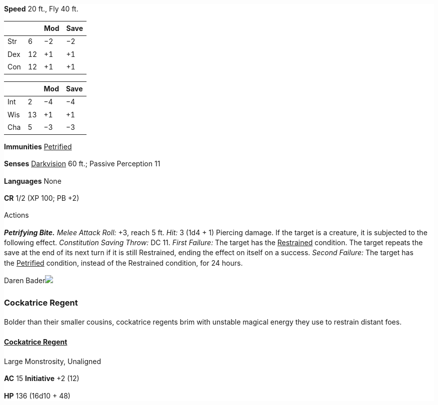 **Speed** 20 ft., Fly 40 ft.

|||Mod|Save|
|---|---|---|---|
|Str|6|−2|−2|
|Dex|12|+1|+1|
|Con|12|+1|+1|

|||Mod|Save|
|---|---|---|---|
|Int|2|−4|−4|
|Wis|13|+1|+1|
|Cha|5|−3|−3|

**Immunities** [Petrified](https://www.dndbeyond.com/sources/dnd/free-rules/rules-glossary#PetrifiedCondition)

**Senses** [Darkvision](https://www.dndbeyond.com/sources/dnd/free-rules/rules-glossary#Darkvision) 60 ft.; Passive Perception 11

**Languages** None

**CR** 1/2 (XP 100; PB +2)

Actions

**_Petrifying Bite._** _Melee Attack Roll:_ +3, reach 5 ft. _Hit:_ 3 (1d4 + 1) Piercing damage. If the target is a creature, it is subjected to the following effect. _Constitution Saving Throw:_ DC 11. _First Failure:_ The target has the [Restrained](https://www.dndbeyond.com/sources/dnd/free-rules/rules-glossary#RestrainedCondition) condition. The target repeats the save at the end of its next turn if it is still Restrained, ending the effect on itself on a success. _Second Failure:_ The target has the [Petrified](https://www.dndbeyond.com/sources/dnd/free-rules/rules-glossary#PetrifiedCondition) condition, instead of the Restrained condition, for 24 hours.

Daren Bader[![](https://media.dndbeyond.com/compendium-images/mm/hAxSwXnO1TSUruhZ/03-011.cockatrice.png)](https://media.dndbeyond.com/compendium-images/mm/hAxSwXnO1TSUruhZ/03-011.cockatrice.png)

### [](https://www.dndbeyond.com/sources/dnd/mm-2024/monsters-c#CockatriceRegent)Cockatrice Regent

Bolder than their smaller cousins, cockatrice regents brim with unstable magical energy they use to restrain distant foes.

#### [](https://www.dndbeyond.com/sources/dnd/mm-2024/monsters-c#CockatriceRegentStatBlock)[Cockatrice Regent](https://www.dndbeyond.com/monsters/5194948-cockatrice-regent)

Large Monstrosity, Unaligned

**AC** 15 **Initiative** +2 (12)

**HP** 136 (16d10 + 48)
